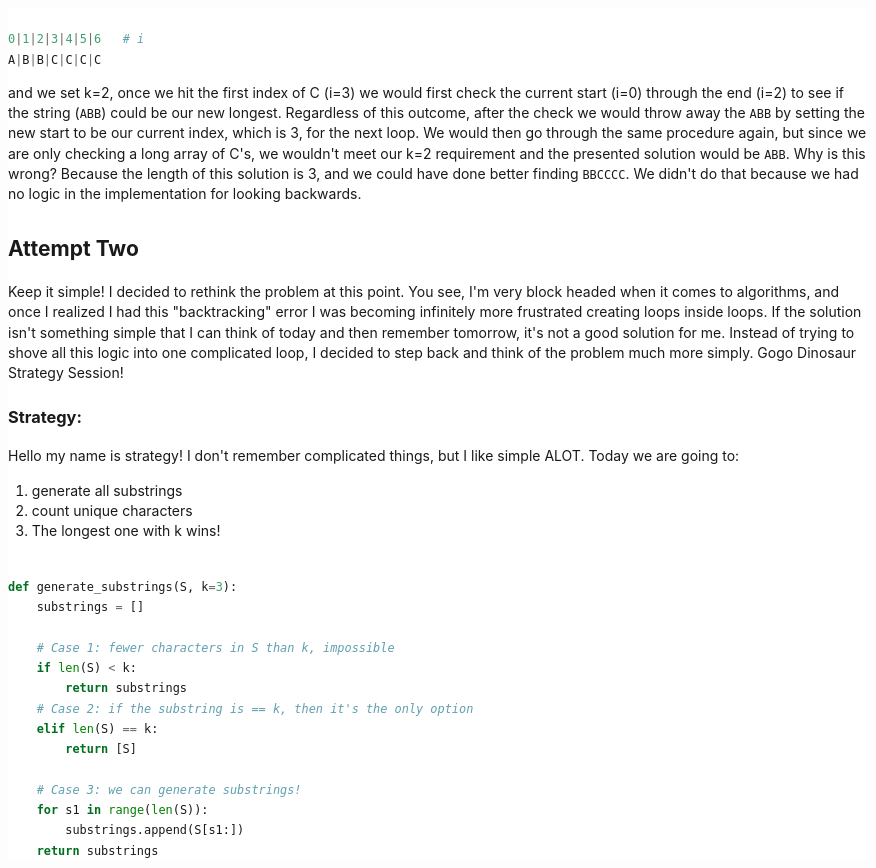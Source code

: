 ```python

0|1|2|3|4|5|6   # i
A|B|B|C|C|C|C

```

and we set k=2, once we hit the first index of C (i=3) we would first check the current start (i=0) through the end (i=2) to see if
the string (`ABB`) could be our new longest. Regardless of this outcome, after the check we would throw away the `ABB` 
by setting the new start to be our current index, which is 3, for the next loop. We would then go through the same
procedure again, but since we are only checking a long array of C's, we wouldn't meet our k=2 requirement and the presented solution would
be `ABB`. Why is this wrong? Because the length of this solution is 3, and we could have done better finding `BBCCCC`. We
didn't do that because we had no logic in the implementation for looking backwards.

## Attempt Two
Keep it simple! I decided to rethink the problem at this point. You see, I'm very block headed
when it comes to algorithms, and once I realized I had this "backtracking" error I was becoming
infinitely more frustrated creating loops inside loops. If the solution isn't something 
simple that I can think of today and then remember tomorrow, 
it's not a good solution for me. Instead of trying to shove all this logic into one complicated loop, I decided to step
back and think of the problem much more simply.  Gogo Dinosaur Strategy Session!

### Strategy:
Hello my name is strategy! I don't remember complicated things, but I like simple ALOT. Today we are going to:

<ol class="custom-counter">
<li>generate all substrings</li>
<li>count unique characters</li>
<li>The longest one with k wins!</li>
</ol>

```python

def generate_substrings(S, k=3):
    substrings = []

    # Case 1: fewer characters in S than k, impossible
    if len(S) < k:
        return substrings
    # Case 2: if the substring is == k, then it's the only option
    elif len(S) == k:
        return [S]

    # Case 3: we can generate substrings!
    for s1 in range(len(S)):
        substrings.append(S[s1:])
    return substrings

```
